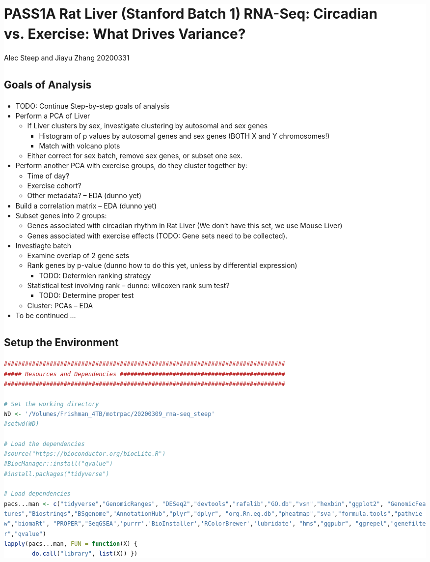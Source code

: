 PASS1A Rat Liver (Stanford Batch 1) RNA-Seq: Circadian vs. Exercise:
What Drives Variance?
================
Alec Steep and Jiayu Zhang
20200331

## Goals of Analysis

  - TODO: Continue Step-by-step goals of analysis
  - Perform a PCA of Liver
      - If Liver clusters by sex, investigate clustering by autosomal
        and sex genes
          - Histogram of p values by autosomal genes and sex genes (BOTH
            X and Y chromosomes\!)
          - Match with volcano plots
      - Either correct for sex batch, remove sex genes, or subset one
        sex.
  - Perform another PCA with exercise groups, do they cluster together
    by:
      - Time of day?
      - Exercise cohort?
      - Other metadata? – EDA (dunno yet)
  - Build a correlation matrix – EDA (dunno yet)
  - Subset genes into 2 groups:
      - Genes associated with circadian rhythm in Rat Liver (We don’t
        have this set, we use Mouse Liver)
      - Genes associated with exercise effects (TODO: Gene sets need to
        be collected).
  - Investiagte batch
      - Examine overlap of 2 gene sets
      - Rank genes by p-value (dunno how to do this yet, unless by
        differential expression)
          - TODO: Determien ranking strategy
      - Statistical test involving rank – dunno: wilcoxen rank sum test?
          - TODO: Determine proper test
      - Cluster: PCAs – EDA
  - To be continued
…

## Setup the Environment

``` r
################################################################################
##### Resources and Dependencies ###############################################
################################################################################

# Set the working directory
WD <- '/Volumes/Frishman_4TB/motrpac/20200309_rna-seq_steep'
#setwd(WD)

# Load the dependencies
#source("https://bioconductor.org/biocLite.R")
#BiocManager::install("qvalue")
#install.packages("tidyverse")

# Load dependencies
pacs...man <- c("tidyverse","GenomicRanges", "DESeq2","devtools","rafalib","GO.db","vsn","hexbin","ggplot2", "GenomicFeatures","Biostrings","BSgenome","AnnotationHub","plyr","dplyr", "org.Rn.eg.db","pheatmap","sva","formula.tools","pathview","biomaRt", "PROPER","SeqGSEA",'purrr','BioInstaller','RColorBrewer','lubridate', "hms","ggpubr", "ggrepel","genefilter","qvalue")
lapply(pacs...man, FUN = function(X) {
        do.call("library", list(X)) })
```
